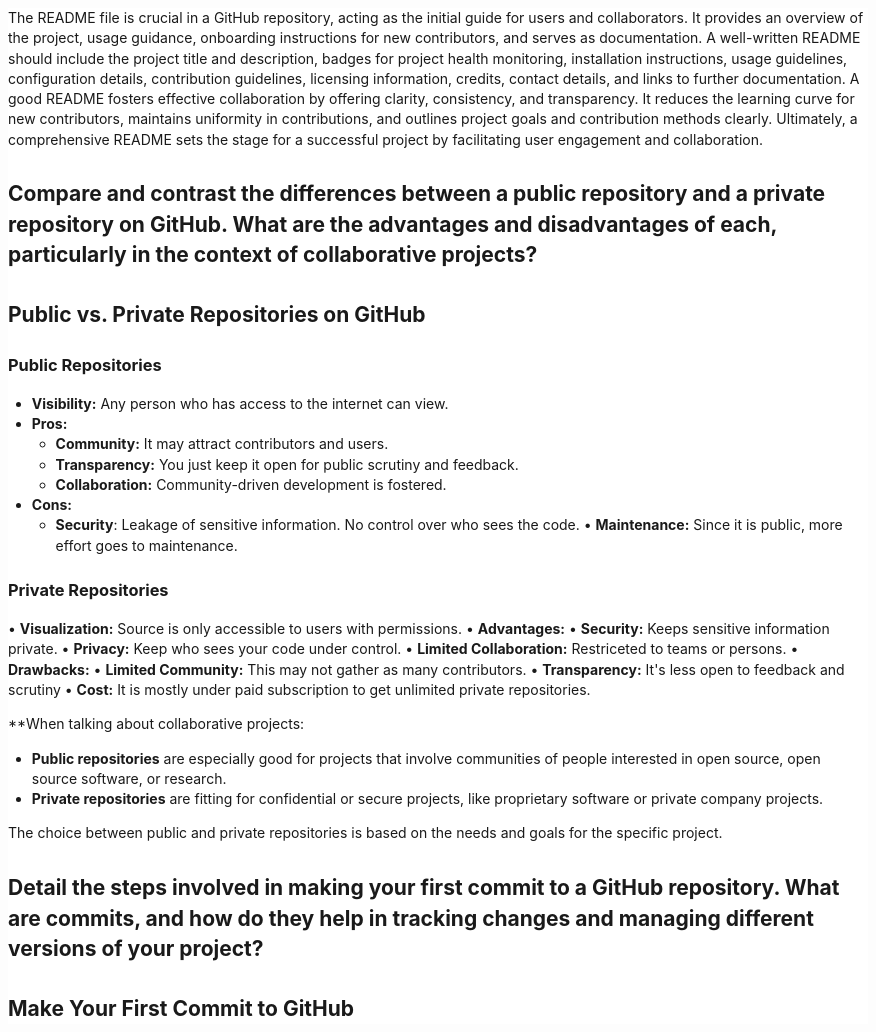 The README file is crucial in a GitHub repository, acting as the initial guide for users and collaborators. It provides an overview of the project, usage guidance, onboarding instructions for new contributors, and serves as documentation. A well-written README should include the project title and description, badges for project health monitoring, installation instructions, usage guidelines, configuration details, contribution guidelines, licensing information, credits, contact details, and links to further documentation. A good README fosters effective collaboration by offering clarity, consistency, and transparency. It reduces the learning curve for new contributors, maintains uniformity in contributions, and outlines project goals and contribution methods clearly. Ultimately, a comprehensive README sets the stage for a successful project by facilitating user engagement and collaboration.
## Compare and contrast the differences between a public repository and a private repository on GitHub. What are the advantages and disadvantages of each, particularly in the context of collaborative projects?
## Public vs. Private Repositories on GitHub

### Public Repositories
* **Visibility:** Any person who has access to the internet can view.
* **Pros:**
     * **Community:** It may attract contributors and users.
     * **Transparency:** You just keep it open for public scrutiny and feedback.
     * **Collaboration:** Community-driven development is fostered.
* **Cons:**
     * **Security**: Leakage of sensitive information.
No control over who sees the code.
• **Maintenance:** Since it is public, more effort goes to maintenance.
 
### Private Repositories
• **Visualization:** Source is only accessible to users with permissions.
• **Advantages:**
 • **Security:** Keeps sensitive information private.
 • **Privacy:** Keep who sees your code under control.
• **Limited Collaboration:** Restriceted to teams or persons.
• **Drawbacks:**
    • **Limited Community:** This may not gather as many contributors.
    • **Transparency:** It's less open to feedback and scrutiny
    • **Cost:** It is mostly under paid subscription to get unlimited private repositories.

**When talking about collaborative projects:

* **Public repositories** are especially good for projects that involve communities of people interested in open source, open source software, or research.
* **Private repositories** are fitting for confidential or secure projects, like proprietary software or private company projects.

The choice between public and private repositories is based on the needs and goals for the specific project.

## Detail the steps involved in making your first commit to a GitHub repository. What are commits, and how do they help in tracking changes and managing different versions of your project?
## Make Your First Commit to GitHub
